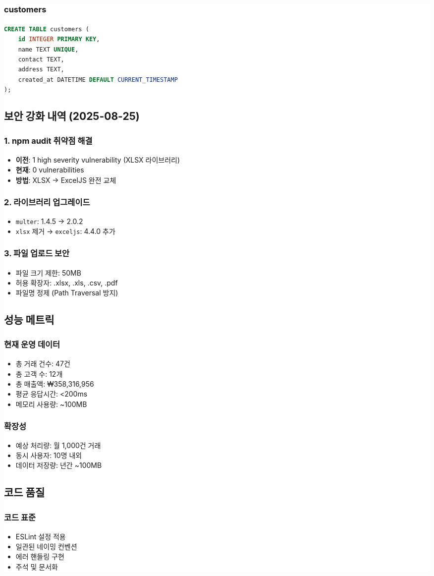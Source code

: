 ### customers
```sql
CREATE TABLE customers (
    id INTEGER PRIMARY KEY,
    name TEXT UNIQUE,
    contact TEXT,
    address TEXT,
    created_at DATETIME DEFAULT CURRENT_TIMESTAMP
);
```

## 보안 강화 내역 (2025-08-25)

### 1. npm audit 취약점 해결
- **이전**: 1 high severity vulnerability (XLSX 라이브러리)
- **현재**: 0 vulnerabilities
- **방법**: XLSX → ExcelJS 완전 교체

### 2. 라이브러리 업그레이드
- `multer`: 1.4.5 → 2.0.2
- `xlsx` 제거 → `exceljs`: 4.4.0 추가

### 3. 파일 업로드 보안
- 파일 크기 제한: 50MB
- 허용 확장자: .xlsx, .xls, .csv, .pdf
- 파일명 정제 (Path Traversal 방지)

## 성능 메트릭

### 현재 운영 데이터
- 총 거래 건수: 47건
- 총 고객 수: 12개
- 총 매출액: ₩358,316,956
- 평균 응답시간: <200ms
- 메모리 사용량: ~100MB

### 확장성
- 예상 처리량: 월 1,000건 거래
- 동시 사용자: 10명 내외
- 데이터 저장량: 년간 ~100MB

## 코드 품질

### 코드 표준
- ESLint 설정 적용
- 일관된 네이밍 컨벤션
- 에러 핸들링 구현
- 주석 및 문서화
